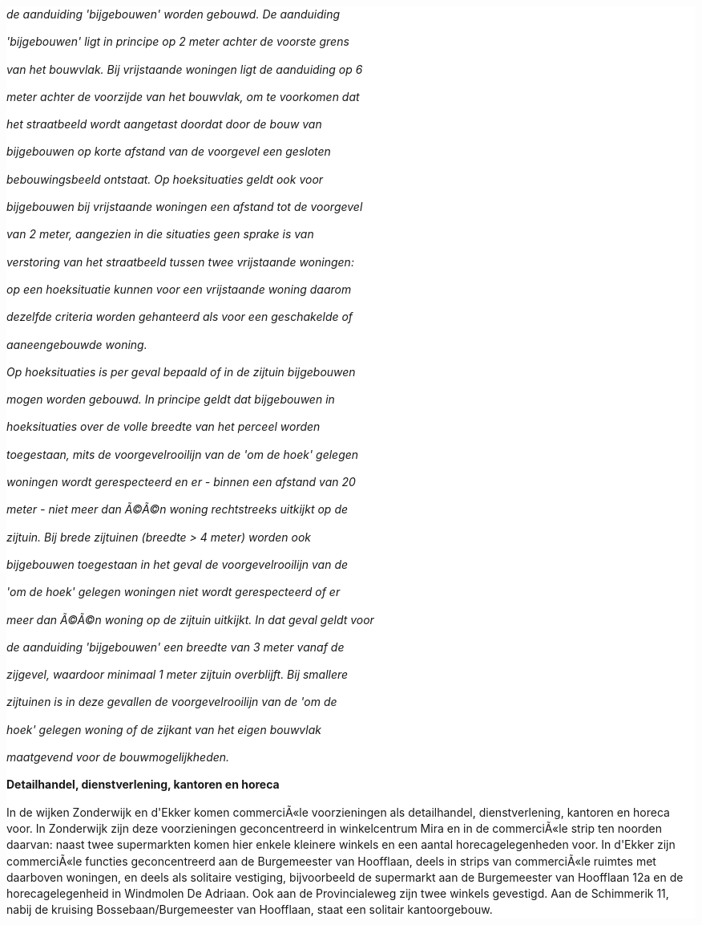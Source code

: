 *de aanduiding 'bijgebouwen' worden gebouwd. De aanduiding*

*'bijgebouwen' ligt in principe op 2 meter achter de voorste grens*

*van het bouwvlak. Bij vrijstaande woningen ligt de aanduiding op 6*

*meter achter de voorzijde van het bouwvlak, om te voorkomen dat*

*het straatbeeld wordt aangetast doordat door de bouw van*

*bijgebouwen op korte afstand van de voorgevel een gesloten*

*bebouwingsbeeld ontstaat. Op hoeksituaties geldt ook voor*

*bijgebouwen bij vrijstaande woningen een afstand tot de voorgevel*

*van 2 meter, aangezien in die situaties geen sprake is van*

*verstoring van het straatbeeld tussen twee vrijstaande woningen:*

*op een hoeksituatie kunnen voor een vrijstaande woning daarom*

*dezelfde criteria worden gehanteerd als voor een geschakelde of*

*aaneengebouwde woning.*

*Op hoeksituaties is per geval bepaald of in de zijtuin bijgebouwen*

*mogen worden gebouwd. In principe geldt dat bijgebouwen in*

*hoeksituaties over de volle breedte van het perceel worden*

*toegestaan, mits de voorgevelrooilijn van de 'om de hoek' gelegen*

*woningen wordt gerespecteerd en er \- binnen een afstand van 20*

*meter \- niet meer dan Ã©Ã©n woning rechtstreeks uitkijkt op de*

*zijtuin. Bij brede zijtuinen (breedte \> 4 meter) worden ook*

*bijgebouwen toegestaan in het geval de voorgevelrooilijn van de*

*'om de hoek' gelegen woningen niet wordt gerespecteerd of er*

*meer dan Ã©Ã©n woning op de zijtuin uitkijkt. In dat geval geldt voor*

*de aanduiding 'bijgebouwen' een breedte van 3 meter vanaf de*

*zijgevel, waardoor minimaal 1 meter zijtuin overblijft. Bij smallere*

*zijtuinen is in deze gevallen de voorgevelrooilijn van de 'om de*

*hoek' gelegen woning of de zijkant van het eigen bouwvlak*

*maatgevend voor de bouwmogelijkheden.*

**Detailhandel, dienstverlening, kantoren en horeca**

In de wijken Zonderwijk en d'Ekker komen commerciÃ«le voorzieningen als detailhandel, dienstverlening, kantoren en horeca voor. In Zonderwijk zijn deze voorzieningen geconcentreerd in winkelcentrum Mira en in de commerciÃ«le strip ten noorden daarvan: naast twee supermarkten komen hier enkele kleinere winkels en een aantal horecagelegenheden voor. In d'Ekker zijn commerciÃ«le functies geconcentreerd aan de Burgemeester van Hoofflaan, deels in strips van commerciÃ«le ruimtes met daarboven woningen, en deels als solitaire vestiging, bijvoorbeeld de supermarkt aan de Burgemeester van Hoofflaan 12a en de horecagelegenheid in Windmolen De Adriaan. Ook aan de Provincialeweg zijn twee winkels gevestigd. Aan de Schimmerik 11, nabij de kruising Bossebaan/Burgemeester van Hoofflaan, staat een solitair kantoorgebouw.
